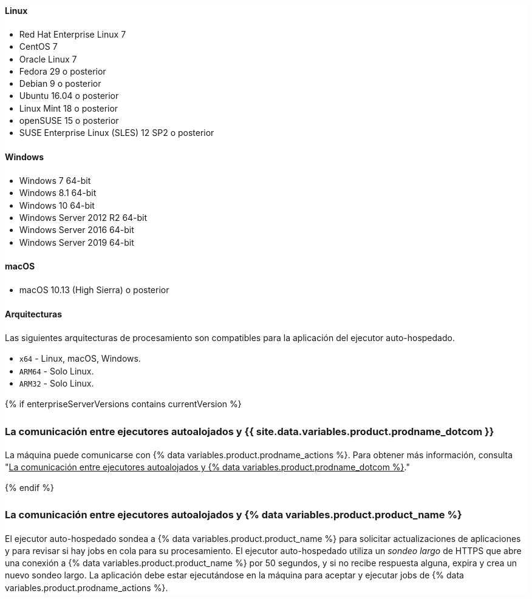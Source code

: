 #### Linux

- Red Hat Enterprise Linux 7
- CentOS 7
- Oracle Linux 7
- Fedora 29 o posterior
- Debian 9 o posterior
- Ubuntu 16.04 o posterior
- Linux Mint 18 o posterior
- openSUSE 15 o posterior
- SUSE Enterprise Linux (SLES) 12 SP2 o posterior

#### Windows

- Windows 7 64-bit
- Windows 8.1 64-bit
- Windows 10 64-bit
- Windows Server 2012 R2 64-bit
- Windows Server 2016 64-bit
- Windows Server 2019 64-bit

#### macOS

- macOS 10.13 (High Sierra) o posterior

#### Arquitecturas

Las siguientes arquitecturas de procesamiento son compatibles para la aplicación del ejecutor auto-hospedado.

- `x64` - Linux, macOS, Windows.
- `ARM64` - Solo Linux.
- `ARM32` - Solo Linux.

{% if enterpriseServerVersions contains currentVersion %}

### La comunicación entre ejecutores autoalojados y {{ site.data.variables.product.prodname_dotcom }}

La máquina puede comunicarse con {% data variables.product.prodname_actions %}. Para obtener más información, consulta "[La comunicación entre ejecutores autoalojados y {% data variables.product.prodname_dotcom %}](#communication-between-self-hosted-runners-and-github)."

{% endif %}

### La comunicación entre ejecutores autoalojados y {% data variables.product.product_name %}

El ejecutor auto-hospedado sondea a {% data variables.product.product_name %} para solicitar actualizaciones de aplicaciones y para revisar si hay jobs en cola para su procesamiento. El ejecutor auto-hospedado utiliza un _sondeo largo_ de HTTPS que abre una conexión a {% data variables.product.product_name %} por 50 segundos, y si no recibe respuesta alguna, expira y crea un nuevo sondeo largo. La aplicación debe estar ejecutándose en la máquina para aceptar y ejecutar jobs de {% data variables.product.prodname_actions %}.
